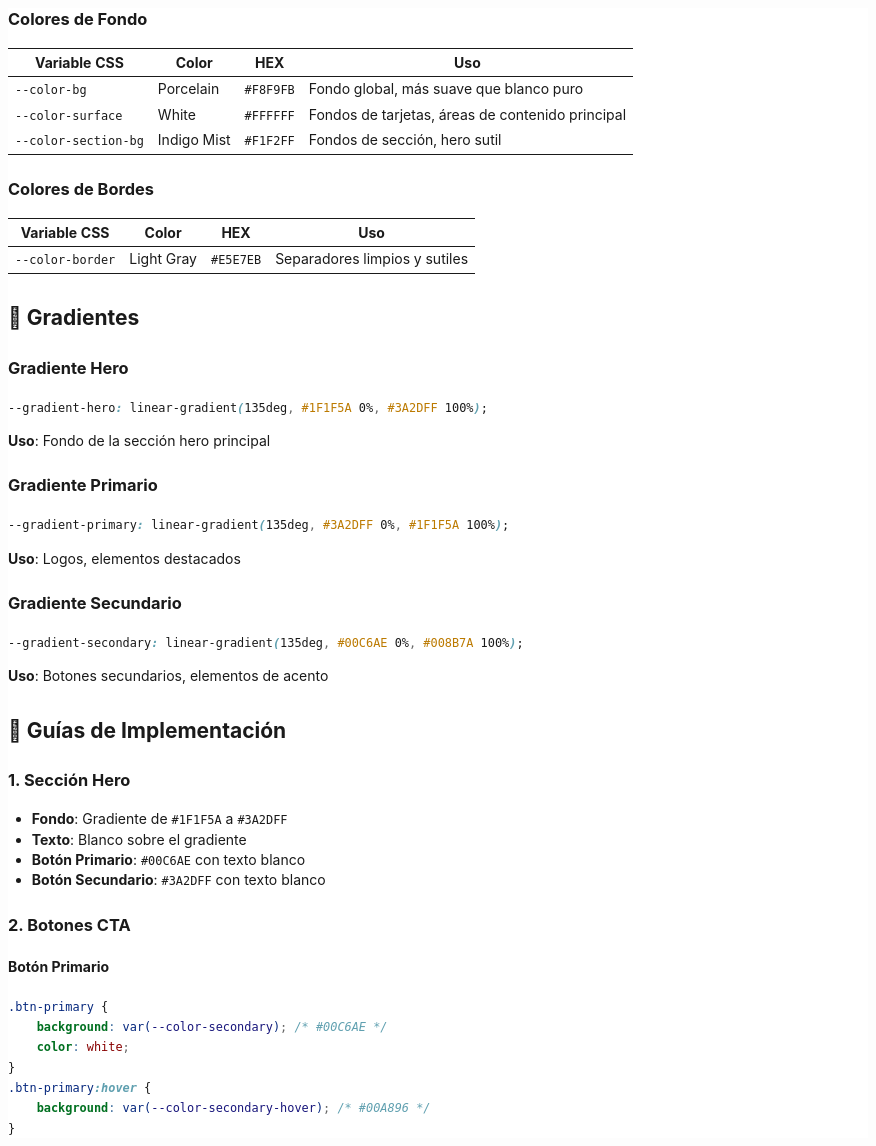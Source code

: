 ### Colores de Fondo
| Variable CSS | Color | HEX | Uso |
|--------------|-------|-----|-----|
| `--color-bg` | Porcelain | `#F8F9FB` | Fondo global, más suave que blanco puro |
| `--color-surface` | White | `#FFFFFF` | Fondos de tarjetas, áreas de contenido principal |
| `--color-section-bg` | Indigo Mist | `#F1F2FF` | Fondos de sección, hero sutil |

### Colores de Bordes
| Variable CSS | Color | HEX | Uso |
|--------------|-------|-----|-----|
| `--color-border` | Light Gray | `#E5E7EB` | Separadores limpios y sutiles |

## 🎨 Gradientes

### Gradiente Hero
```css
--gradient-hero: linear-gradient(135deg, #1F1F5A 0%, #3A2DFF 100%);
```
**Uso**: Fondo de la sección hero principal

### Gradiente Primario
```css
--gradient-primary: linear-gradient(135deg, #3A2DFF 0%, #1F1F5A 100%);
```
**Uso**: Logos, elementos destacados

### Gradiente Secundario
```css
--gradient-secondary: linear-gradient(135deg, #00C6AE 0%, #008B7A 100%);
```
**Uso**: Botones secundarios, elementos de acento

## 🎯 Guías de Implementación

### 1. Sección Hero
- **Fondo**: Gradiente de `#1F1F5A` a `#3A2DFF`
- **Texto**: Blanco sobre el gradiente
- **Botón Primario**: `#00C6AE` con texto blanco
- **Botón Secundario**: `#3A2DFF` con texto blanco

### 2. Botones CTA
#### Botón Primario
```css
.btn-primary {
    background: var(--color-secondary); /* #00C6AE */
    color: white;
}
.btn-primary:hover {
    background: var(--color-secondary-hover); /* #00A896 */
}
```
